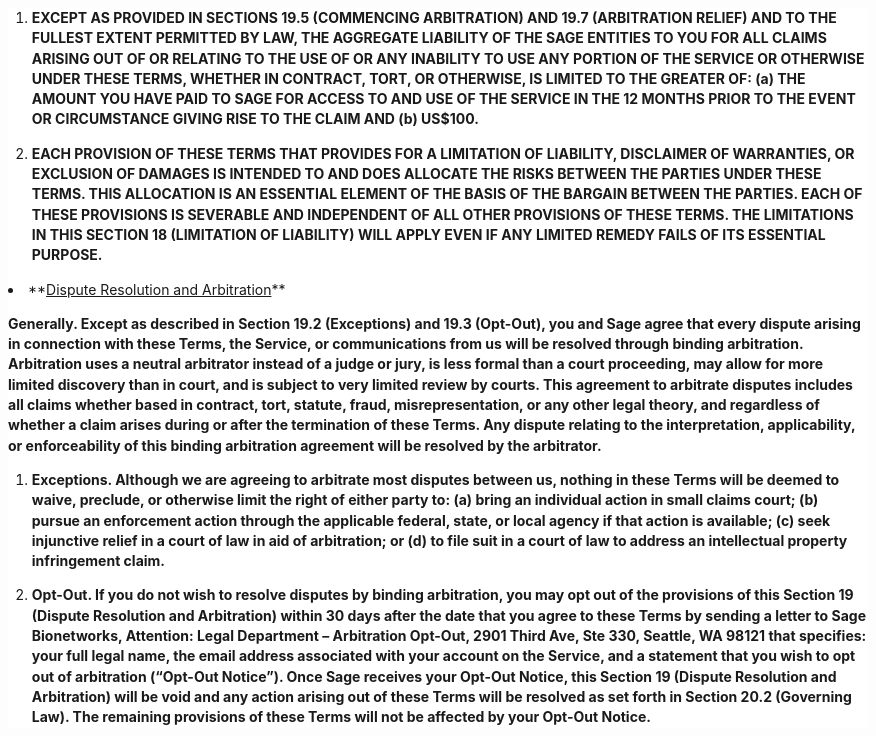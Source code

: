 1.  **EXCEPT AS PROVIDED IN SECTIONS 19.5 (COMMENCING ARBITRATION) AND
    19.7 (ARBITRATION RELIEF) AND TO THE FULLEST EXTENT PERMITTED BY
    LAW, THE AGGREGATE LIABILITY OF THE SAGE ENTITIES TO YOU FOR ALL
    CLAIMS ARISING OUT OF OR RELATING TO THE USE OF OR ANY INABILITY TO
    USE ANY PORTION OF THE SERVICE OR OTHERWISE UNDER THESE TERMS,
    WHETHER IN CONTRACT, TORT, OR OTHERWISE, IS LIMITED TO THE GREATER
    OF: (a) THE AMOUNT YOU HAVE PAID TO SAGE FOR ACCESS TO AND USE OF
    THE SERVICE IN THE 12 MONTHS PRIOR TO THE EVENT OR CIRCUMSTANCE
    GIVING RISE TO THE CLAIM AND (b) US$100.**



1.  **EACH PROVISION OF THESE TERMS THAT PROVIDES FOR A LIMITATION OF
    LIABILITY, DISCLAIMER OF WARRANTIES, OR EXCLUSION OF DAMAGES IS
    INTENDED TO AND DOES ALLOCATE THE RISKS BETWEEN THE PARTIES UNDER
    THESE TERMS. THIS ALLOCATION IS AN ESSENTIAL ELEMENT OF THE BASIS OF
    THE BARGAIN BETWEEN THE PARTIES. EACH OF THESE PROVISIONS IS
    SEVERABLE AND INDEPENDENT OF ALL OTHER PROVISIONS OF THESE TERMS.
    THE LIMITATIONS IN THIS SECTION 18 (LIMITATION OF LIABILITY) WILL
    APPLY EVEN IF ANY LIMITED REMEDY FAILS OF ITS ESSENTIAL PURPOSE.**

</li>

<li>
**<u>Dispute Resolution and Arbitration</u>**

**Generally. Except as described in Section 19.2 (Exceptions) and 19.3
(Opt-Out), you and Sage agree that every dispute arising in connection
with these Terms, the Service, or communications from us will be
resolved through binding arbitration. Arbitration uses a neutral
arbitrator instead of a judge or jury, is less formal than a court
proceeding, may allow for more limited discovery than in court, and is
subject to very limited review by courts. This agreement to arbitrate
disputes includes all claims whether based in contract, tort, statute,
fraud, misrepresentation, or any other legal theory, and regardless of
whether a claim arises during or after the termination of these Terms.
Any dispute relating to the interpretation, applicability, or
enforceability of this binding arbitration agreement will be resolved by
the arbitrator.**

1.  **Exceptions. Although we are agreeing to arbitrate most disputes
    between us, nothing in these Terms will be deemed to waive,
    preclude, or otherwise limit the right of either party to: (a) bring
    an individual action in small claims court; (b) pursue an
    enforcement action through the applicable federal, state, or local
    agency if that action is available; (c) seek injunctive relief in a
    court of law in aid of arbitration; or (d) to file suit in a court
    of law to address an intellectual property infringement claim.**



1.  **Opt-Out. If you do not wish to resolve disputes by binding
    arbitration, you may opt out of the provisions of this Section 19
    (Dispute Resolution and Arbitration) within 30 days after the date
    that you agree to these Terms by sending a letter to Sage
    Bionetworks, Attention: Legal Department – Arbitration Opt-Out, 2901
    Third Ave, Ste 330, Seattle, WA 98121 that specifies: your full
    legal name, the email address associated with your account on the
    Service, and a statement that you wish to opt out of arbitration
    (<span dir="rtl">“</span>Opt-Out Notice”). Once Sage receives your
    Opt-Out Notice, this Section 19 (Dispute Resolution and Arbitration)
    will be void and any action arising out of these Terms will be
    resolved as set forth in Section 20.2 (Governing Law). The remaining
    provisions of these Terms will not be affected by your Opt-Out
    Notice.**
